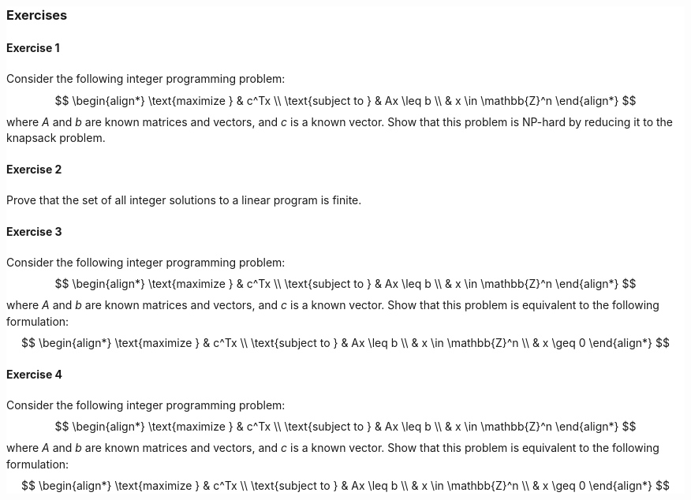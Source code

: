 ### Exercises
#### Exercise 1
Consider the following integer programming problem:
$$
\begin{align*}
\text{maximize } & c^Tx \\
\text{subject to } & Ax \leq b \\
& x \in \mathbb{Z}^n
\end{align*}
$$
where $A$ and $b$ are known matrices and vectors, and $c$ is a known vector. Show that this problem is NP-hard by reducing it to the knapsack problem.

#### Exercise 2
Prove that the set of all integer solutions to a linear program is finite.

#### Exercise 3
Consider the following integer programming problem:
$$
\begin{align*}
\text{maximize } & c^Tx \\
\text{subject to } & Ax \leq b \\
& x \in \mathbb{Z}^n
\end{align*}
$$
where $A$ and $b$ are known matrices and vectors, and $c$ is a known vector. Show that this problem is equivalent to the following formulation:
$$
\begin{align*}
\text{maximize } & c^Tx \\
\text{subject to } & Ax \leq b \\
& x \in \mathbb{Z}^n \\
& x \geq 0
\end{align*}
$$

#### Exercise 4
Consider the following integer programming problem:
$$
\begin{align*}
\text{maximize } & c^Tx \\
\text{subject to } & Ax \leq b \\
& x \in \mathbb{Z}^n
\end{align*}
$$
where $A$ and $b$ are known matrices and vectors, and $c$ is a known vector. Show that this problem is equivalent to the following formulation:
$$
\begin{align*}
\text{maximize } & c^Tx \\
\text{subject to } & Ax \leq b \\
& x \in \mathbb{Z}^n \\
& x \geq 0
\end{align*}
$$
